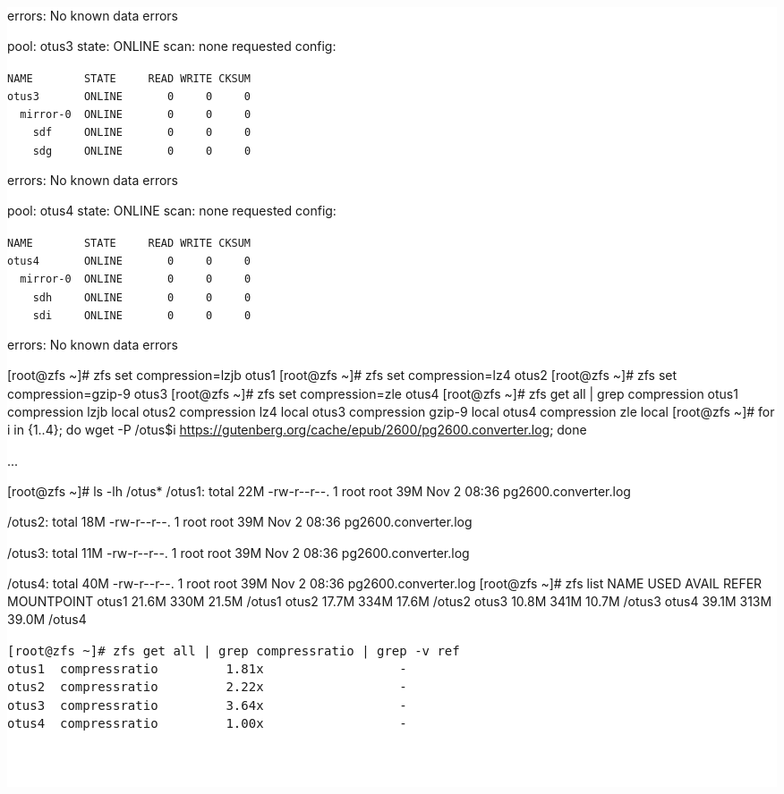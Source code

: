 errors: No known data errors

  pool: otus3
 state: ONLINE
  scan: none requested
config:

	NAME        STATE     READ WRITE CKSUM
	otus3       ONLINE       0     0     0
	  mirror-0  ONLINE       0     0     0
	    sdf     ONLINE       0     0     0
	    sdg     ONLINE       0     0     0

errors: No known data errors

  pool: otus4
 state: ONLINE
  scan: none requested
config:

	NAME        STATE     READ WRITE CKSUM
	otus4       ONLINE       0     0     0
	  mirror-0  ONLINE       0     0     0
	    sdh     ONLINE       0     0     0
	    sdi     ONLINE       0     0     0

errors: No known data errors

[root@zfs ~]# zfs set compression=lzjb otus1
[root@zfs ~]# zfs set compression=lz4 otus2
[root@zfs ~]# zfs set compression=gzip-9 otus3
[root@zfs ~]# zfs set compression=zle otus4
[root@zfs ~]# zfs get all | grep compression
otus1  compression           lzjb                   local
otus2  compression           lz4                    local
otus3  compression           gzip-9                 local
otus4  compression           zle                    local
[root@zfs ~]# for i in {1..4}; do wget -P /otus$i https://gutenberg.org/cache/epub/2600/pg2600.converter.log; done

...

[root@zfs ~]# ls -lh /otus*
/otus1:
total 22M
-rw-r--r--. 1 root root 39M Nov  2 08:36 pg2600.converter.log

/otus2:
total 18M
-rw-r--r--. 1 root root 39M Nov  2 08:36 pg2600.converter.log

/otus3:
total 11M
-rw-r--r--. 1 root root 39M Nov  2 08:36 pg2600.converter.log

/otus4:
total 40M
-rw-r--r--. 1 root root 39M Nov  2 08:36 pg2600.converter.log
[root@zfs ~]# zfs list
NAME    USED  AVAIL     REFER  MOUNTPOINT
otus1  21.6M   330M     21.5M  /otus1
otus2  17.7M   334M     17.6M  /otus2
otus3  10.8M   341M     10.7M  /otus3
otus4  39.1M   313M     39.0M  /otus4
<pre>[root@zfs ~]# zfs get all | grep compressratio | grep -v ref
otus1  compressratio         1.81x                  -
otus2  compressratio         2.22x                  -
otus3  compressratio         3.64x                  -
otus4  compressratio         1.00x                  -